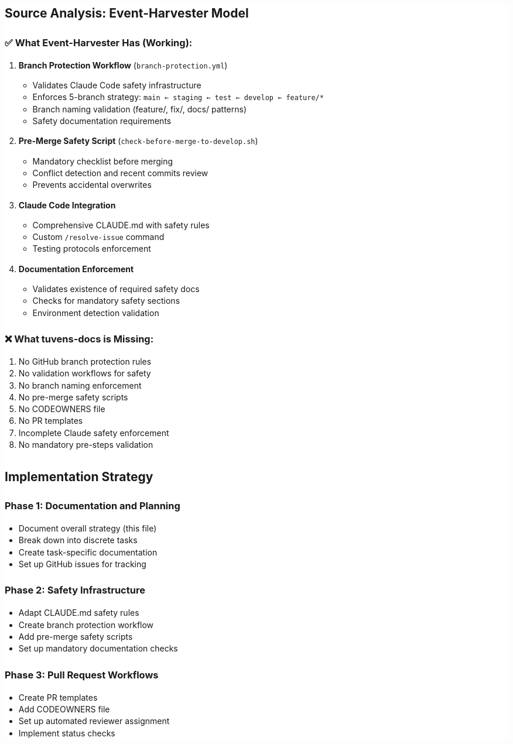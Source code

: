 ## Source Analysis: Event-Harvester Model

### ✅ What Event-Harvester Has (Working):

1. **Branch Protection Workflow** (`branch-protection.yml`)
   - Validates Claude Code safety infrastructure
   - Enforces 5-branch strategy: `main ← staging ← test ← develop ← feature/*`
   - Branch naming validation (feature/, fix/, docs/ patterns)
   - Safety documentation requirements

2. **Pre-Merge Safety Script** (`check-before-merge-to-develop.sh`)
   - Mandatory checklist before merging
   - Conflict detection and recent commits review
   - Prevents accidental overwrites

3. **Claude Code Integration**
   - Comprehensive CLAUDE.md with safety rules
   - Custom `/resolve-issue` command
   - Testing protocols enforcement

4. **Documentation Enforcement**
   - Validates existence of required safety docs
   - Checks for mandatory safety sections
   - Environment detection validation

### ❌ What tuvens-docs is Missing:

1. No GitHub branch protection rules
2. No validation workflows for safety
3. No branch naming enforcement
4. No pre-merge safety scripts
5. No CODEOWNERS file
6. No PR templates
7. Incomplete Claude safety enforcement
8. No mandatory pre-steps validation

## Implementation Strategy

### Phase 1: Documentation and Planning
- Document overall strategy (this file)
- Break down into discrete tasks
- Create task-specific documentation
- Set up GitHub issues for tracking

### Phase 2: Safety Infrastructure
- Adapt CLAUDE.md safety rules
- Create branch protection workflow
- Add pre-merge safety scripts
- Set up mandatory documentation checks

### Phase 3: Pull Request Workflows
- Create PR templates
- Add CODEOWNERS file
- Set up automated reviewer assignment
- Implement status checks
